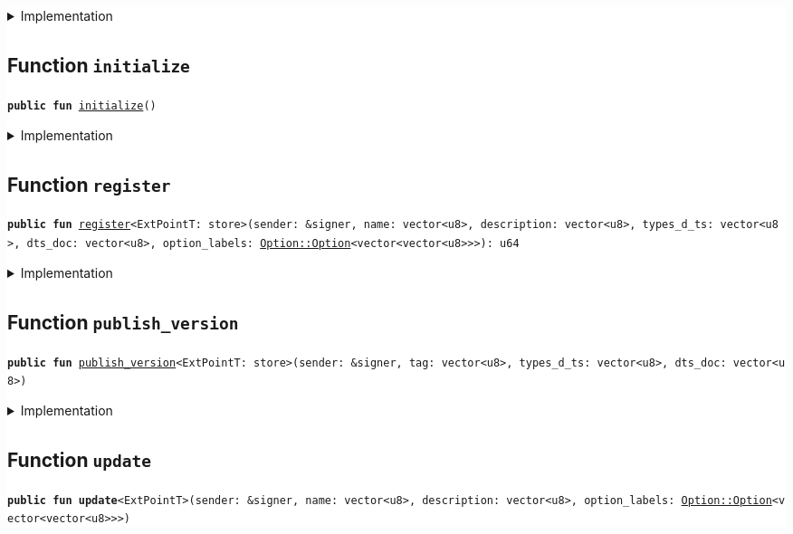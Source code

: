 

<details><summary>Implementation</summary></details>

<a name="0x1_DAOExtensionPoint_initialize"></a>

## Function `initialize`



<pre><code><b>public</b> <b>fun</b> <a href="DAOExtensionPoint.md#0x1_DAOExtensionPoint_initialize">initialize</a>()
</code></pre>



<details><summary>Implementation</summary></details>

<a name="0x1_DAOExtensionPoint_register"></a>

## Function `register`



<pre><code><b>public</b> <b>fun</b> <a href="DAOExtensionPoint.md#0x1_DAOExtensionPoint_register">register</a>&lt;ExtPointT: store&gt;(sender: &signer, name: vector&lt;u8&gt;, description: vector&lt;u8&gt;, types_d_ts: vector&lt;u8&gt;, dts_doc: vector&lt;u8&gt;, option_labels: <a href="Option.md#0x1_Option_Option">Option::Option</a>&lt;vector&lt;vector&lt;u8&gt;&gt;&gt;): u64
</code></pre>



<details><summary>Implementation</summary></details>

<a name="0x1_DAOExtensionPoint_publish_version"></a>

## Function `publish_version`



<pre><code><b>public</b> <b>fun</b> <a href="DAOExtensionPoint.md#0x1_DAOExtensionPoint_publish_version">publish_version</a>&lt;ExtPointT: store&gt;(sender: &signer, tag: vector&lt;u8&gt;, types_d_ts: vector&lt;u8&gt;, dts_doc: vector&lt;u8&gt;)
</code></pre>



<details><summary>Implementation</summary></details>

<a name="0x1_DAOExtensionPoint_update"></a>

## Function `update`



<pre><code><b>public</b> <b>fun</b> <b>update</b>&lt;ExtPointT&gt;(sender: &signer, name: vector&lt;u8&gt;, description: vector&lt;u8&gt;, option_labels: <a href="Option.md#0x1_Option_Option">Option::Option</a>&lt;vector&lt;vector&lt;u8&gt;&gt;&gt;)
</code></pre>


